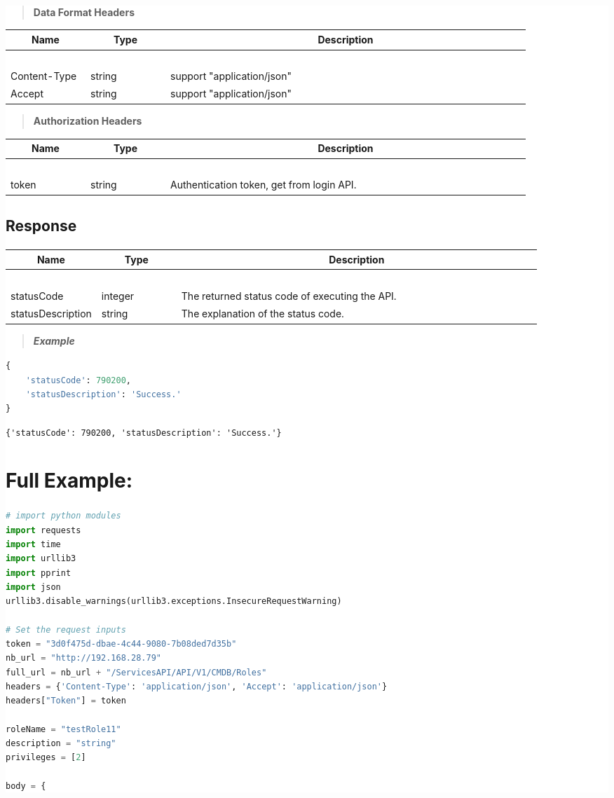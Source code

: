 > **Data Format Headers**

|**Name**|**Type**|**Description**|
|------|------|------|
|<img width=100/>|<img width=100/>|<img width=500/>|
| Content-Type | string  | support "application/json" |
| Accept | string  | support "application/json" |

> **Authorization Headers**

|**Name**|**Type**|**Description**|
|------|------|------|
|<img width=100/>|<img width=100/>|<img width=500/>|
| token | string  | Authentication token, get from login API. |

## Response

|**Name**|**Type**|**Description**|
|------|------|------|
|<img width=100/>|<img width=100/>|<img width=500/>|
|statusCode| integer | The returned status code of executing the API.  |
|statusDescription| string | The explanation of the status code.  |

> ***Example***


```python
{
    'statusCode': 790200,
    'statusDescription': 'Success.'
}
```




    {'statusCode': 790200, 'statusDescription': 'Success.'}



# Full Example:


```python
# import python modules 
import requests
import time
import urllib3
import pprint
import json
urllib3.disable_warnings(urllib3.exceptions.InsecureRequestWarning)

# Set the request inputs
token = "3d0f475d-dbae-4c44-9080-7b08ded7d35b"
nb_url = "http://192.168.28.79"
full_url = nb_url + "/ServicesAPI/API/V1/CMDB/Roles"
headers = {'Content-Type': 'application/json', 'Accept': 'application/json'}
headers["Token"] = token

roleName = "testRole11"
description = "string"
privileges = [2]

body = {
```